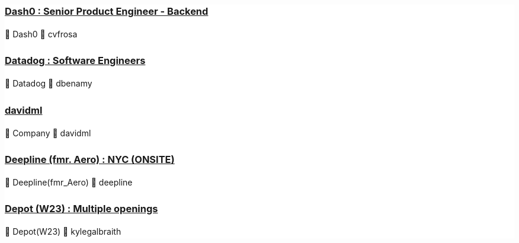   <div class="job-item" data-title="dash0 : senior product engineer - backend" data-company="dash0">
    <div class="job-content">
      <h3><a href="/jobs/August-2025/cvfrosa-Dash0-SeniorProductEngineer-Backend-Full-time-REMOTE(Europe).html">Dash0 : Senior Product Engineer - Backend</a></h3>
      <div class="job-meta">
        <span class="company">🏢 Dash0</span>
        <span class="author">👤 cvfrosa</span>
      </div>
    </div>
  </div>

  <div class="job-item" data-title="datadog : software engineers" data-company="datadog">
    <div class="job-content">
      <h3><a href="/jobs/August-2025/dbenamy-Datadog-SoftwareEngineers-ONSITE(Boston_Lisbon_Madrid_NYC_Paris_TelAviv)-Full-time.html">Datadog : Software Engineers</a></h3>
      <div class="job-meta">
        <span class="company">🏢 Datadog</span>
        <span class="author">👤 dbenamy</span>
      </div>
    </div>
  </div>

  <div class="job-item" data-title="davidml" data-company="company">
    <div class="job-content">
      <h3><a href="/jobs/August-2025/davidml.html">davidml</a></h3>
      <div class="job-meta">
        <span class="company">🏢 Company</span>
        <span class="author">👤 davidml</span>
      </div>
    </div>
  </div>

  <div class="job-item" data-title="deepline (fmr. aero) : nyc (onsite)" data-company="deepline(fmr_aero)">
    <div class="job-content">
      <h3><a href="/jobs/August-2025/deepline-Deepline(fmr_Aero)-NYC(ONSITE)-FoundingFull-stackEngineers-$160k-$220k+meaningfulequity.html">Deepline (fmr. Aero) : NYC (ONSITE)</a></h3>
      <div class="job-meta">
        <span class="company">🏢 Deepline(fmr_Aero)</span>
        <span class="author">👤 deepline</span>
      </div>
    </div>
  </div>

  <div class="job-item" data-title="depot (w23) : multiple openings" data-company="depot(w23)">
    <div class="job-content">
      <h3><a href="/jobs/August-2025/kylegalbraith-Depot(W23)-Multipleopenings-Remote(NorthAmerica_Europe)-Full-time.html">Depot (W23) : Multiple openings</a></h3>
      <div class="job-meta">
        <span class="company">🏢 Depot(W23)</span>
        <span class="author">👤 kylegalbraith</span>
      </div>
    </div>
  </div>
